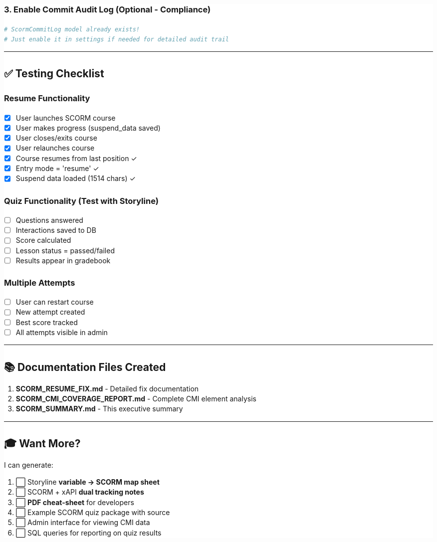 ### **3. Enable Commit Audit Log** (Optional - Compliance)
```python
# ScormCommitLog model already exists!
# Just enable it in settings if needed for detailed audit trail
```

---

## ✅ Testing Checklist

### **Resume Functionality**
- [x] User launches SCORM course
- [x] User makes progress (suspend_data saved)
- [x] User closes/exits course
- [x] User relaunches course
- [x] Course resumes from last position ✓
- [x] Entry mode = 'resume' ✓
- [x] Suspend data loaded (1514 chars) ✓

### **Quiz Functionality** (Test with Storyline)
- [ ] Questions answered
- [ ] Interactions saved to DB
- [ ] Score calculated
- [ ] Lesson status = passed/failed
- [ ] Results appear in gradebook

### **Multiple Attempts**
- [ ] User can restart course
- [ ] New attempt created
- [ ] Best score tracked
- [ ] All attempts visible in admin

---

## 📚 Documentation Files Created

1. **SCORM_RESUME_FIX.md** - Detailed fix documentation
2. **SCORM_CMI_COVERAGE_REPORT.md** - Complete CMI element analysis
3. **SCORM_SUMMARY.md** - This executive summary

---

## 🎓 Want More?

I can generate:
1. ⬜ Storyline **variable → SCORM map sheet**
2. ⬜ SCORM + xAPI **dual tracking notes**
3. ⬜ **PDF cheat-sheet** for developers
4. ⬜ Example SCORM quiz package with source
5. ⬜ Admin interface for viewing CMI data
6. ⬜ SQL queries for reporting on quiz results
